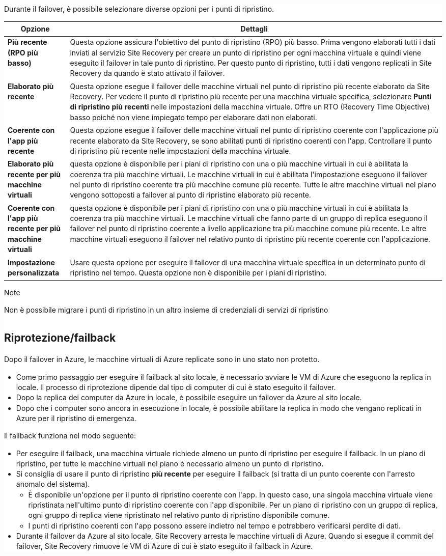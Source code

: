 Durante il failover, è possibile selezionare diverse opzioni per i punti di ripristino.

**Opzione** | **Dettagli**
--- | ---
**Più recente (RPO più basso)** | Questa opzione assicura l'obiettivo del punto di ripristino (RPO) più basso. Prima vengono elaborati tutti i dati inviati al servizio Site Recovery per creare un punto di ripristino per ogni macchina virtuale e quindi viene eseguito il failover in tale punto di ripristino. Per questo punto di ripristino, tutti i dati vengono replicati in Site Recovery da quando è stato attivato il failover.
**Elaborato più recente**  | Questa opzione esegue il failover delle macchine virtuali nel punto di ripristino più recente elaborato da Site Recovery. Per vedere il punto di ripristino più recente per una macchina virtuale specifica, selezionare **Punti di ripristino più recenti** nelle impostazioni della macchina virtuale. Offre un RTO (Recovery Time Objective) basso poiché non viene impiegato tempo per elaborare dati non elaborati.
**Coerente con l'app più recente** |  Questa opzione esegue il failover delle macchine virtuali nel punto di ripristino coerente con l'applicazione più recente elaborato da Site Recovery, se sono abilitati punti di ripristino coerenti con l'app. Controllare il punto di ripristino più recente nelle impostazioni della macchina virtuale.
**Elaborato più recente per più macchine virtuali** | questa opzione è disponibile per i piani di ripristino con una o più macchine virtuali in cui è abilitata la coerenza tra più macchine virtuali. Le macchine virtuali in cui è abilitata l'impostazione eseguono il failover nel punto di ripristino coerente tra più macchine comune più recente. Tutte le altre macchine virtuali nel piano vengono sottoposti a failover al punto di ripristino elaborato più recente.
**Coerente con l'app più recente per più macchine virtuali** |  questa opzione è disponibile per i piani di ripristino con una o più macchine virtuali in cui è abilitata la coerenza tra più macchine virtuali. Le macchine virtuali che fanno parte di un gruppo di replica eseguono il failover nel punto di ripristino coerente a livello applicazione tra più macchine comune più recente. Le altre macchine virtuali eseguono il failover nel relativo punto di ripristino più recente coerente con l'applicazione.
**Impostazione personalizzata** | Usare questa opzione per eseguire il failover di una macchina virtuale specifica in un determinato punto di ripristino nel tempo. Questa opzione non è disponibile per i piani di ripristino.

> [!NOTE]
> Non è possibile migrare i punti di ripristino in un altro insieme di credenziali di servizi di ripristino

## <a name="reprotectionfailback"></a>Riprotezione/failback

Dopo il failover in Azure, le macchine virtuali di Azure replicate sono in uno stato non protetto.

- Come primo passaggio per eseguire il failback al sito locale, è necessario avviare le VM di Azure che eseguono la replica in locale. Il processo di riprotezione dipende dal tipo di computer di cui è stato eseguito il failover.
- Dopo la replica dei computer da Azure in locale, è possibile eseguire un failover da Azure al sito locale.
- Dopo che i computer sono ancora in esecuzione in locale, è possibile abilitare la replica in modo che vengano replicati in Azure per il ripristino di emergenza.

Il failback funziona nel modo seguente:

- Per eseguire il failback, una macchina virtuale richiede almeno un punto di ripristino per eseguire il failback. In un piano di ripristino, per tutte le macchine virtuali nel piano è necessario almeno un punto di ripristino.
- Si consiglia di usare il punto di ripristino **più recente** per eseguire il failback (si tratta di un punto coerente con l'arresto anomalo del sistema).
    - È disponibile un'opzione per il punto di ripristino coerente con l'app. In questo caso, una singola macchina virtuale viene ripristinata nell'ultimo punto di ripristino coerente con l'app disponibile. Per un piano di ripristino con un gruppo di replica, ogni gruppo di replica viene ripristinato nel relativo punto di ripristino disponibile comune.
    - I punti di ripristino coerenti con l'app possono essere indietro nel tempo e potrebbero verificarsi perdite di dati.
- Durante il failover da Azure al sito locale, Site Recovery arresta le macchine virtuali di Azure. Quando si esegue il commit del failover, Site Recovery rimuove le VM di Azure di cui è stato eseguito il failback in Azure.
